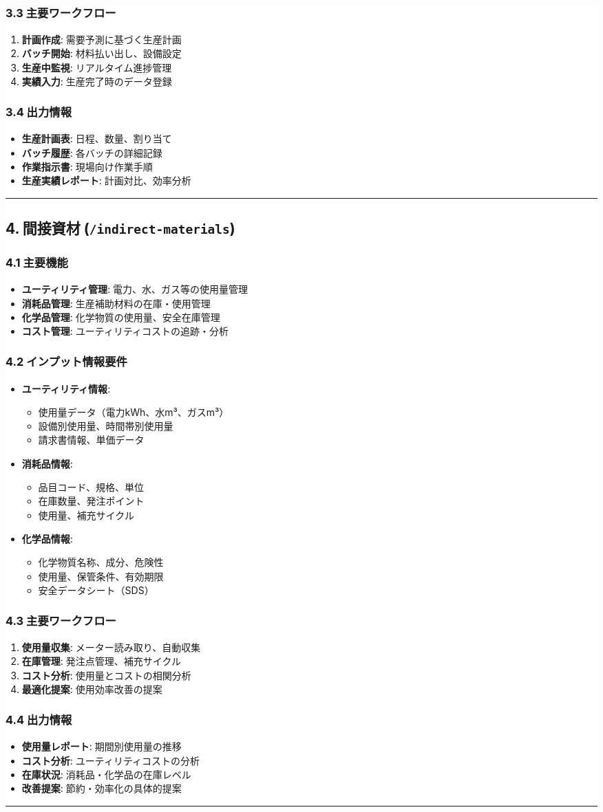### 3.3 主要ワークフロー
1. **計画作成**: 需要予測に基づく生産計画
2. **バッチ開始**: 材料払い出し、設備設定
3. **生産中監視**: リアルタイム進捗管理
4. **実績入力**: 生産完了時のデータ登録

### 3.4 出力情報
- **生産計画表**: 日程、数量、割り当て
- **バッチ履歴**: 各バッチの詳細記録
- **作業指示書**: 現場向け作業手順
- **生産実績レポート**: 計画対比、効率分析

---

## 4. 間接資材 (`/indirect-materials`)

### 4.1 主要機能
- **ユーティリティ管理**: 電力、水、ガス等の使用量管理
- **消耗品管理**: 生産補助材料の在庫・使用管理
- **化学品管理**: 化学物質の使用量、安全在庫管理
- **コスト管理**: ユーティリティコストの追跡・分析

### 4.2 インプット情報要件
- **ユーティリティ情報**:
  - 使用量データ（電力kWh、水m³、ガスm³）
  - 設備別使用量、時間帯別使用量
  - 請求書情報、単価データ

- **消耗品情報**:
  - 品目コード、規格、単位
  - 在庫数量、発注ポイント
  - 使用量、補充サイクル

- **化学品情報**:
  - 化学物質名称、成分、危険性
  - 使用量、保管条件、有効期限
  - 安全データシート（SDS）

### 4.3 主要ワークフロー
1. **使用量収集**: メーター読み取り、自動収集
2. **在庫管理**: 発注点管理、補充サイクル
3. **コスト分析**: 使用量とコストの相関分析
4. **最適化提案**: 使用効率改善の提案

### 4.4 出力情報
- **使用量レポート**: 期間別使用量の推移
- **コスト分析**: ユーティリティコストの分析
- **在庫状況**: 消耗品・化学品の在庫レベル
- **改善提案**: 節約・効率化の具体的提案

---